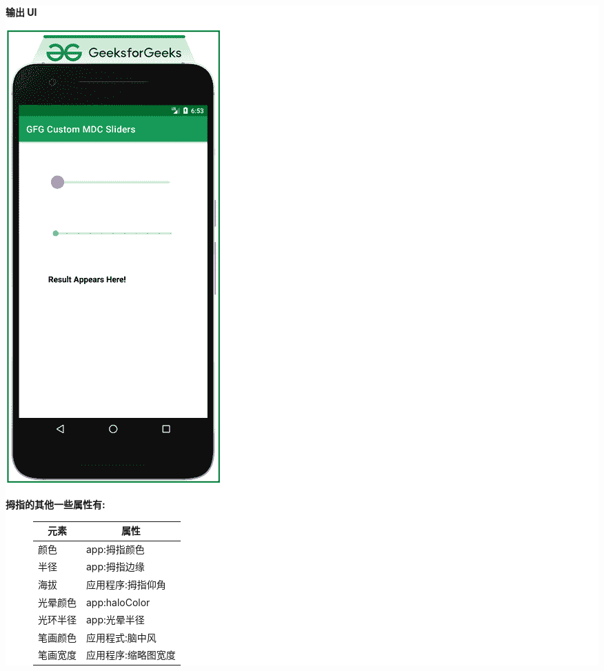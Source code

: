**输出 UI**

![](img/c720cadad321e29708bb3c24b2ddd6dc.png)

**拇指的其他一些属性有:**

<figure class="table">

| 元素 | 属性 |
| --- | --- |
| 颜色 | app:拇指颜色 |
| 半径 | app:拇指边缘 |
| 海拔 | 应用程序:拇指仰角 |
| 光晕颜色 | app:haloColor |
| 光环半径 | app:光晕半径 |
| 笔画颜色 | 应用程式:脑中风 |
| 笔画宽度 | 应用程序:缩略图宽度 |
